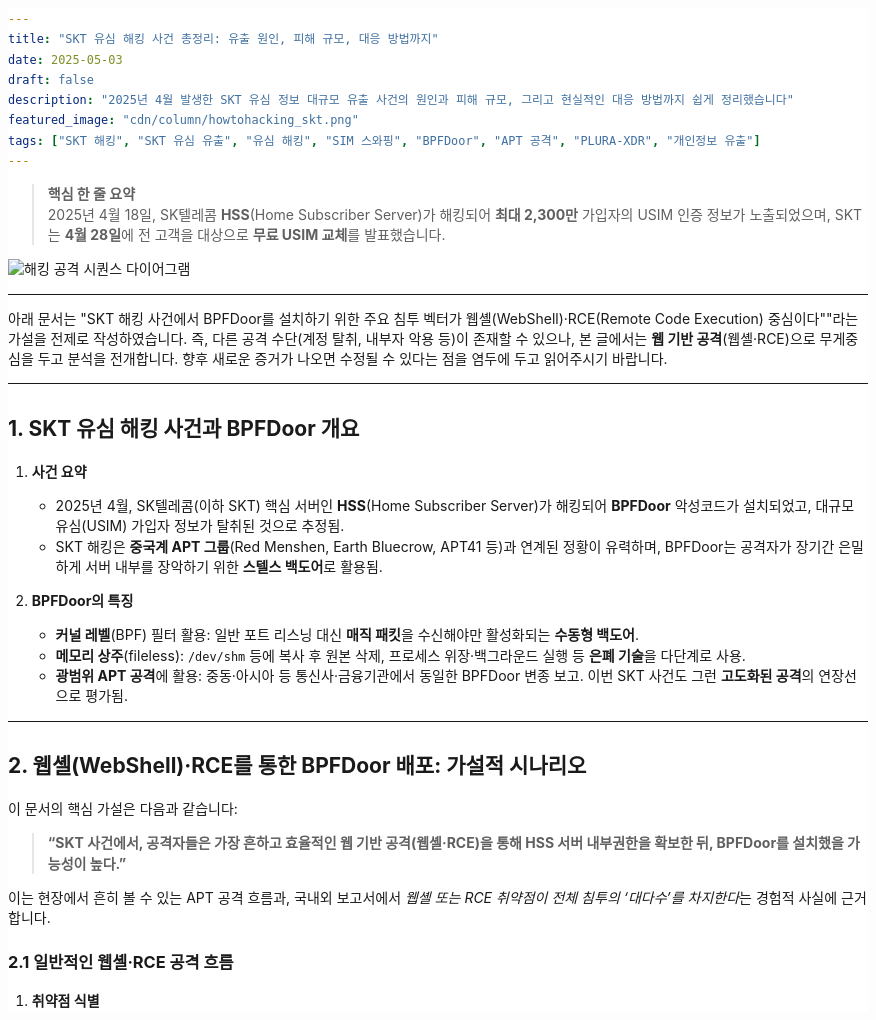```yaml
---
title: "SKT 유심 해킹 사건 총정리: 유출 원인, 피해 규모, 대응 방법까지"
date: 2025-05-03
draft: false
description: "2025년 4월 발생한 SKT 유심 정보 대규모 유출 사건의 원인과 피해 규모, 그리고 현실적인 대응 방법까지 쉽게 정리했습니다"
featured_image: "cdn/column/howtohacking_skt.png"
tags: ["SKT 해킹", "SKT 유심 유출", "유심 해킹", "SIM 스와핑", "BPFDoor", "APT 공격", "PLURA-XDR", "개인정보 유출"]
---
```


> **핵심 한 줄 요약**  
> 2025년 4월 18일, SK텔레콤 **HSS**(Home Subscriber Server)가 해킹되어 **최대 2,300만** 가입자의 USIM 인증 정보가 노출되었으며, SKT는 **4월 28일**에 전 고객을 대상으로 **무료 USIM 교체**를 발표했습니다.



![해킹 공격 시퀀스 다이어그램](https://blog.plura.io/cdn/column/howtohacking_skt.png)

---

아래 문서는 "SKT 해킹 사건에서 BPFDoor를 설치하기 위한 주요 침투 벡터가 웹셸(WebShell)·RCE(Remote Code Execution) 중심이다""라는 가설을 전제로 작성하였습니다. 즉, 다른 공격 수단(계정 탈취, 내부자 악용 등)이 존재할 수 있으나, 본 글에서는 **웹 기반 공격**(웹셸·RCE)으로 무게중심을 두고 분석을 전개합니다. 향후 새로운 증거가 나오면 수정될 수 있다는 점을 염두에 두고 읽어주시기 바랍니다.

---

## 1. SKT 유심 해킹 사건과 BPFDoor 개요

1. **사건 요약**

   * 2025년 4월, SK텔레콤(이하 SKT) 핵심 서버인 **HSS**(Home Subscriber Server)가 해킹되어 **BPFDoor** 악성코드가 설치되었고, 대규모 유심(USIM) 가입자 정보가 탈취된 것으로 추정됨.
   * SKT 해킹은 **중국계 APT 그룹**(Red Menshen, Earth Bluecrow, APT41 등)과 연계된 정황이 유력하며, BPFDoor는 공격자가 장기간 은밀하게 서버 내부를 장악하기 위한 **스텔스 백도어**로 활용됨.

2. **BPFDoor의 특징**

   * **커널 레벨**(BPF) 필터 활용: 일반 포트 리스닝 대신 **매직 패킷**을 수신해야만 활성화되는 **수동형 백도어**.
   * **메모리 상주**(fileless): `/dev/shm` 등에 복사 후 원본 삭제, 프로세스 위장·백그라운드 실행 등 **은폐 기술**을 다단계로 사용.
   * **광범위 APT 공격**에 활용: 중동·아시아 등 통신사·금융기관에서 동일한 BPFDoor 변종 보고. 이번 SKT 사건도 그런 **고도화된 공격**의 연장선으로 평가됨.

---

## 2. 웹셸(WebShell)·RCE를 통한 BPFDoor 배포: 가설적 시나리오

이 문서의 핵심 가설은 다음과 같습니다:

> **“SKT 사건에서, 공격자들은 가장 흔하고 효율적인 웹 기반 공격(웹셸·RCE)을 통해 HSS 서버 내부권한을 확보한 뒤, BPFDoor를 설치했을 가능성이 높다.”**

이는 현장에서 흔히 볼 수 있는 APT 공격 흐름과, 국내외 보고서에서 *웹셸 또는 RCE 취약점이 전체 침투의 ‘대다수’를 차지한다*는 경험적 사실에 근거합니다.

### 2.1 일반적인 웹셸·RCE 공격 흐름

1. **취약점 식별**
